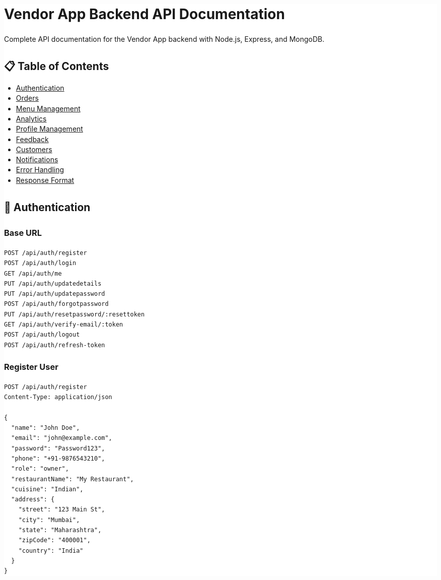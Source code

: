 # Vendor App Backend API Documentation

Complete API documentation for the Vendor App backend with Node.js, Express, and MongoDB.

## 📋 Table of Contents

- [Authentication](#authentication)
- [Orders](#orders)
- [Menu Management](#menu-management)
- [Analytics](#analytics)
- [Profile Management](#profile-management)
- [Feedback](#feedback)
- [Customers](#customers)
- [Notifications](#notifications)
- [Error Handling](#error-handling)
- [Response Format](#response-format)

## 🔐 Authentication

### Base URL
```
POST /api/auth/register
POST /api/auth/login
GET /api/auth/me
PUT /api/auth/updatedetails
PUT /api/auth/updatepassword
POST /api/auth/forgotpassword
PUT /api/auth/resetpassword/:resettoken
GET /api/auth/verify-email/:token
POST /api/auth/logout
POST /api/auth/refresh-token
```

### Register User
```http
POST /api/auth/register
Content-Type: application/json

{
  "name": "John Doe",
  "email": "john@example.com",
  "password": "Password123",
  "phone": "+91-9876543210",
  "role": "owner",
  "restaurantName": "My Restaurant",
  "cuisine": "Indian",
  "address": {
    "street": "123 Main St",
    "city": "Mumbai",
    "state": "Maharashtra",
    "zipCode": "400001",
    "country": "India"
  }
}
```
